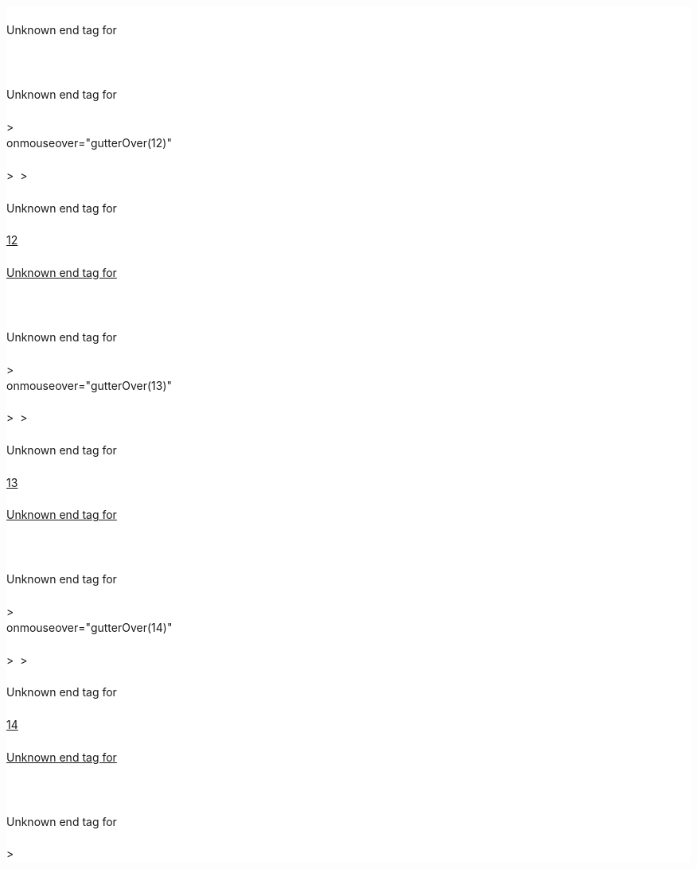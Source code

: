 <br>
Unknown end tag for </a><br>
<br>
<br>
<br>
Unknown end tag for </td><br>
<br>
</tr<br>
><tr id="gr_svn15_12"<br>
<br>
onmouseover="gutterOver(12)"<br>
<br>
><td><span title="Add comment" onclick="codereviews.startEdit('svn15',12);">&nbsp;</span<br>
><br>
<br>
Unknown end tag for </td><br>
<br>
<td id="12"><a href="#12">12<br>
<br>
Unknown end tag for </a><br>
<br>
<br>
<br>
Unknown end tag for </td><br>
<br>
</tr<br>
><tr id="gr_svn15_13"<br>
<br>
onmouseover="gutterOver(13)"<br>
<br>
><td><span title="Add comment" onclick="codereviews.startEdit('svn15',13);">&nbsp;</span<br>
><br>
<br>
Unknown end tag for </td><br>
<br>
<td id="13"><a href="#13">13<br>
<br>
Unknown end tag for </a><br>
<br>
<br>
<br>
Unknown end tag for </td><br>
<br>
</tr<br>
><tr id="gr_svn15_14"<br>
<br>
onmouseover="gutterOver(14)"<br>
<br>
><td><span title="Add comment" onclick="codereviews.startEdit('svn15',14);">&nbsp;</span<br>
><br>
<br>
Unknown end tag for </td><br>
<br>
<td id="14"><a href="#14">14<br>
<br>
Unknown end tag for </a><br>
<br>
<br>
<br>
Unknown end tag for </td><br>
<br>
</tr<br>
><tr id="gr_svn15_15"<br>
<br>